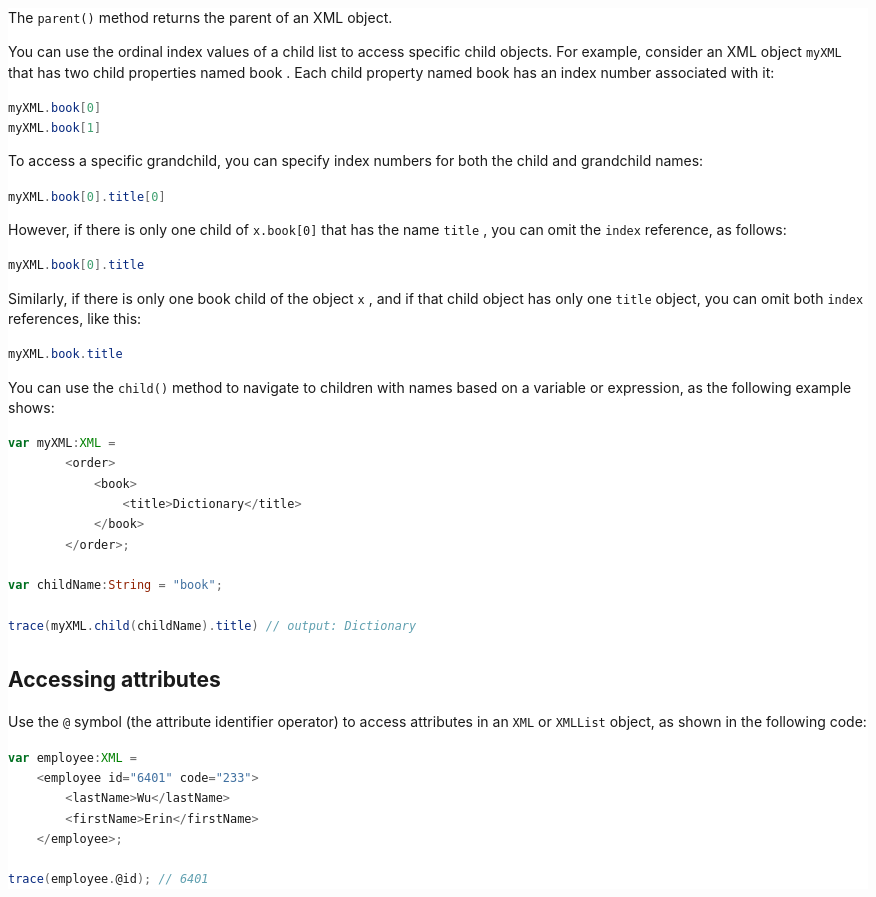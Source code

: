 The `parent()` method returns the parent of an XML object.

You can use the ordinal index values of a child list to access specific child objects. For example, consider an XML object `myXML` that has two child properties named book . Each child property named book has an index number associated with it:

```actionscript
myXML.book[0]
myXML.book[1]
```

To access a specific grandchild, you can specify index numbers for both the child and grandchild names:

```actionscript
myXML.book[0].title[0]
```

However, if there is only one child of `x.book[0]` that has the name `title` , you can omit the `index` reference, as follows:

```actionscript
myXML.book[0].title
```

Similarly, if there is only one book child of the object `x` , and if that child object has only one `title` object, you can omit both `index` references, like this:

```actionscript
myXML.book.title
```

You can use the `child()` method to navigate to children with names based on a variable or expression, as the following example shows:

```actionscript
var myXML:XML =
        <order>
            <book>
                <title>Dictionary</title>
            </book>
        </order>;

var childName:String = "book";

trace(myXML.child(childName).title) // output: Dictionary
```

## Accessing attributes

Use the `@` symbol (the attribute identifier operator) to access attributes in an `XML` or `XMLList` object, as shown in the following code:

```actionscript
var employee:XML =
    <employee id="6401" code="233">
        <lastName>Wu</lastName>
        <firstName>Erin</firstName>
    </employee>;

trace(employee.@id); // 6401
```
